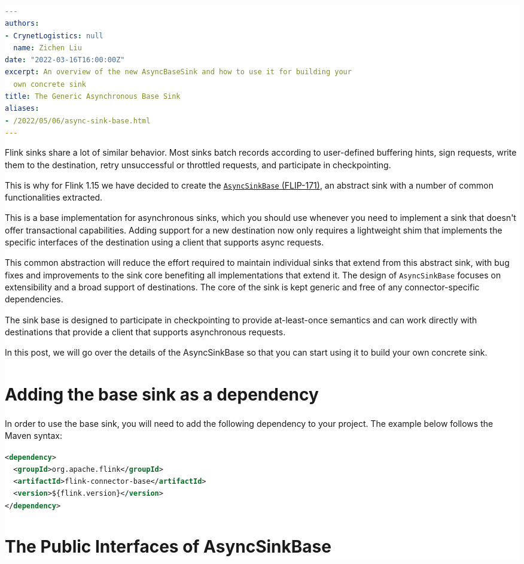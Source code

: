 ```yaml
---
authors:
- CrynetLogistics: null
  name: Zichen Liu
date: "2022-03-16T16:00:00Z"
excerpt: An overview of the new AsyncBaseSink and how to use it for building your
  own concrete sink
title: The Generic Asynchronous Base Sink
aliases:
- /2022/05/06/async-sink-base.html
---
```


Flink sinks share a lot of similar behavior. Most sinks batch records according to user-defined buffering hints, sign requests, write them to the destination, retry unsuccessful or throttled requests, and participate in checkpointing.

This is why for Flink 1.15 we have decided to create the [`AsyncSinkBase` (FLIP-171)](https://cwiki.apache.org/confluence/display/FLINK/FLIP-171%3A+Async+Sink), an abstract sink with a number of common functionalities extracted. 

This is a base implementation for asynchronous sinks, which you should use whenever you need to implement a sink that doesn't offer transactional capabilities. Adding support for a new destination now only requires a lightweight shim that implements the specific interfaces of the destination using a client that supports async requests.

This common abstraction will reduce the effort required to maintain individual sinks that extend from this abstract sink, with bug fixes and improvements to the sink core benefiting all implementations that extend it. The design of `AsyncSinkBase` focuses on extensibility and a broad support of destinations. The core of the sink is kept generic and free of any connector-specific dependencies.

The sink base is designed to participate in checkpointing to provide at-least-once semantics and can work directly with destinations that provide a client that supports asynchronous requests.

In this post, we will go over the details of the AsyncSinkBase so that you can start using it to build your own concrete sink.

# Adding the base sink as a dependency

In order to use the base sink, you will need to add the following dependency to your project. The example below follows the Maven syntax:

```xml
<dependency>
  <groupId>org.apache.flink</groupId>
  <artifactId>flink-connector-base</artifactId>
  <version>${flink.version}</version>
</dependency>
```

# The Public Interfaces of AsyncSinkBase
